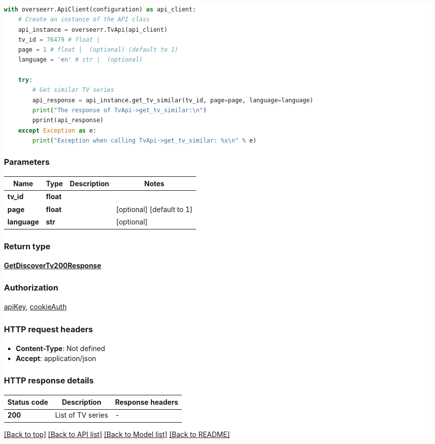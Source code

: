 ```python
with overseerr.ApiClient(configuration) as api_client:
    # Create an instance of the API class
    api_instance = overseerr.TvApi(api_client)
    tv_id = 76479 # float | 
    page = 1 # float |  (optional) (default to 1)
    language = 'en' # str |  (optional)

    try:
        # Get similar TV series
        api_response = api_instance.get_tv_similar(tv_id, page=page, language=language)
        print("The response of TvApi->get_tv_similar:\n")
        pprint(api_response)
    except Exception as e:
        print("Exception when calling TvApi->get_tv_similar: %s\n" % e)
```

### Parameters

Name | Type | Description  | Notes
------------- | ------------- | ------------- | -------------
 **tv_id** | **float**|  | 
 **page** | **float**|  | [optional] [default to 1]
 **language** | **str**|  | [optional] 

### Return type

[**GetDiscoverTv200Response**](GetDiscoverTv200Response.md)

### Authorization

[apiKey](../README.md#apiKey), [cookieAuth](../README.md#cookieAuth)

### HTTP request headers

 - **Content-Type**: Not defined
 - **Accept**: application/json

### HTTP response details
| Status code | Description | Response headers |
|-------------|-------------|------------------|
**200** | List of TV series |  -  |

[[Back to top]](#) [[Back to API list]](../README.md#documentation-for-api-endpoints) [[Back to Model list]](../README.md#documentation-for-models) [[Back to README]](../README.md)

